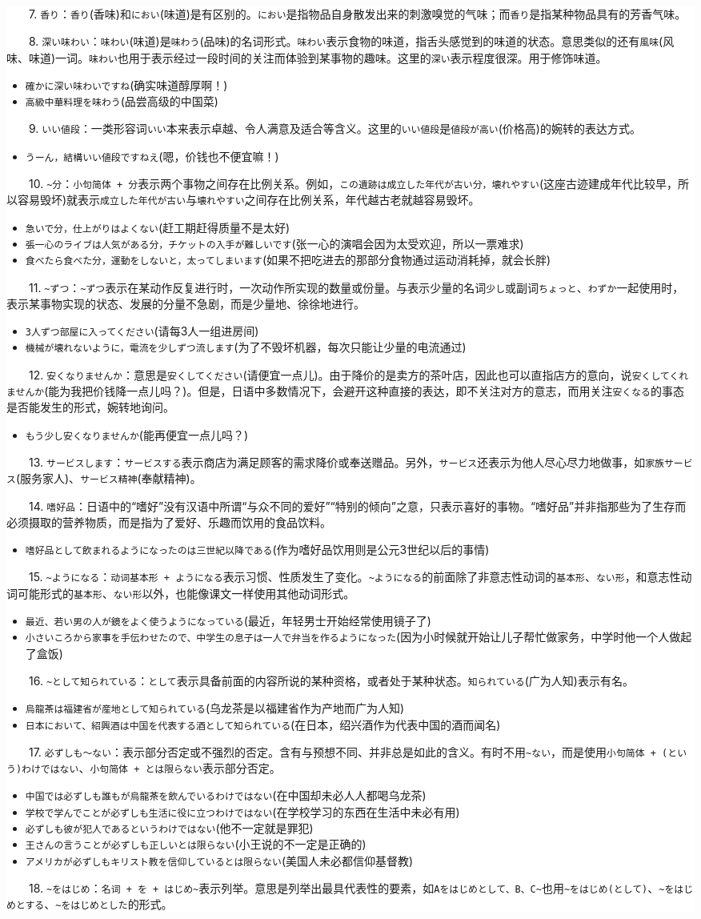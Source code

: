 &emsp;&emsp;7. `香り`：`香り`(香味)和`におい`(味道)是有区别的。`におい`是指物品自身散发出来的刺激嗅觉的气味；而`香り`是指某种物品具有的芳香气味。

&emsp;&emsp;8. `深い味わい`：`味わい`(味道)是`味わう`(品味)的名词形式。`味わい`表示食物的味道，指舌头感觉到的味道的状态。意思类似的还有`風味`(风味、味道)一词。`味わい`也用于表示经过一段时间的关注而体验到某事物的趣味。这里的`深い`表示程度很深。用于修饰味道。

- `確かに深い味わいですね`(确实味道醇厚啊！)
- `高級中華料理を味わう`(品尝高级的中国菜)

&emsp;&emsp;9. `いい値段`：一类形容词`いい`本来表示卓越、令人满意及适合等含义。这里的`いい値段`是`値段が高い`(价格高)的婉转的表达方式。

- `うーん，結構いい値段ですねえ`(嗯，价钱也不便宜嘛！)

&emsp;&emsp;10. `~分`：`小句简体 + 分`表示两个事物之间存在比例关系。例如，`この遺跡は成立した年代が古い分，壊れやすい`(这座古迹建成年代比较早，所以容易毁坏)就表示`成立した年代が古い`与`壊れやすい`之间存在比例关系，年代越古老就越容易毁坏。

- `急いで分，仕上がりはよくない`(赶工期赶得质量不是太好)
- `張一心のライブは人気がある分，チケットの入手が難しいです`(张一心的演唱会因为太受欢迎，所以一票难求)
- `食べたら食べた分，運動をしないと，太ってしまいます`(如果不把吃进去的那部分食物通过运动消耗掉，就会长胖)

&emsp;&emsp;11. `~ずつ`：`~ずつ`表示在某动作反复进行时，一次动作所实现的数量或份量。与表示少量的名词`少し`或副词`ちょっと`、`わずか`一起使用时，表示某事物实现的状态、发展的分量不急剧，而是少量地、徐徐地进行。

- `3人ずつ部屋に入ってください`(请每3人一组进房间)
- `機械が壊れないように，電流を少しずつ流します`(为了不毁坏机器，每次只能让少量的电流通过)

&emsp;&emsp;12. `安くなりませんか`：意思是`安くしてください`(请便宜一点儿)。由于降价的是卖方的茶叶店，因此也可以直指店方的意向，说`安くしてくれませんか`(能为我把价钱降一点儿吗？)。但是，日语中多数情况下，会避开这种直接的表达，即不关注对方的意志，而用关注`安くなる`的事态是否能发生的形式，婉转地询问。

- `もう少し安くなりませんか`(能再便宜一点儿吗？)

&emsp;&emsp;13. `サービスします`：`サービスする`表示商店为满足顾客的需求降价或奉送赠品。另外，`サービス`还表示为他人尽心尽力地做事，如`家族サービス`(服务家人)、`サービス精神`(奉献精神)。

&emsp;&emsp;14. `嗜好品`：日语中的“嗜好”没有汉语中所谓“与众不同的爱好”“特别的倾向”之意，只表示喜好的事物。“嗜好品”并非指那些为了生存而必须摄取的营养物质，而是指为了爱好、乐趣而饮用的食品饮料。

- `嗜好品として飲まれるようになったのは三世紀以降である`(作为嗜好品饮用则是公元3世纪以后的事情)

&emsp;&emsp;15. `~ようになる`：`动词基本形 + ようになる`表示习惯、性质发生了变化。`~ようになる`的前面除了非意志性动词的`基本形`、`ない形`，和意志性动词可能形式的`基本形`、`ない形`以外，也能像课文一样使用其他动词形式。

- `最近、若い男の人が鏡をよく使うようになっている`(最近，年轻男士开始经常使用镜子了)
- `小さいころから家事を手伝わせたので、中学生の息子は一人で弁当を作るようになった`(因为小时候就开始让儿子帮忙做家务，中学时他一个人做起了盒饭)

&emsp;&emsp;16. `~として知られている`：`として`表示具备前面的内容所说的某种资格，或者处于某种状态。`知られている`(广为人知)表示有名。

- `烏龍茶は福建省が産地として知られている`(乌龙茶是以福建省作为产地而广为人知)
- `日本において、紹興酒は中国を代表する酒として知られている`(在日本，绍兴酒作为代表中国的酒而闻名)

&emsp;&emsp;17. `必ずしも～ない`：表示部分否定或不强烈的否定。含有与预想不同、并非总是如此的含义。有时不用`~ない`，而是使用`小句简体 + (という)わけではない`、`小句简体 + とは限らない`表示部分否定。

- `中国では必ずしも誰もが烏龍茶を飲んでいるわけではない`(在中国却未必人人都喝乌龙茶)
- `学校で学んでことが必ずしも生活に役に立つわけではない`(在学校学习的东西在生活中未必有用)
- `必ずしも彼が犯人であるというわけではない`(他不一定就是罪犯)
- `王さんの言うことが必ずしも正しいとは限らない`(小王说的不一定是正确的)
- `アメリカが必ずしもキリスト教を信仰しているとは限らない`(美国人未必都信仰基督教)

&emsp;&emsp;18. `~をはじめ`：`名词 + を + はじめ~`表示列举。意思是列举出最具代表性的要素，如`Aをはじめとして、B、C~`也用`~をはじめ(として)`、`~をはじめとする`、`~をはじめとした`的形式。
